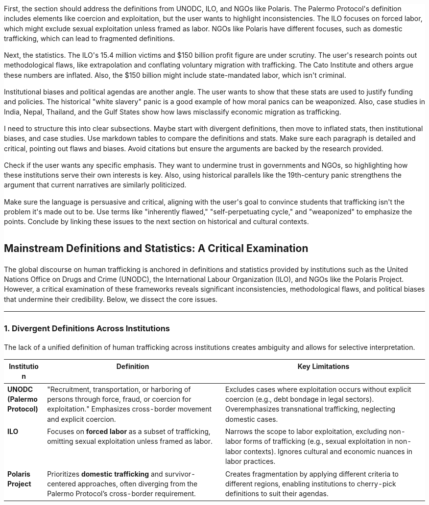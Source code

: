 First, the section should address the definitions from UNODC, ILO, and NGOs like Polaris. The Palermo Protocol's definition includes elements like coercion and exploitation, but the user wants to highlight inconsistencies. The ILO focuses on forced labor, which might exclude sexual exploitation unless framed as labor. NGOs like Polaris have different focuses, such as domestic trafficking, which can lead to fragmented definitions.

Next, the statistics. The ILO's 15.4 million victims and $150 billion profit figure are under scrutiny. The user's research points out methodological flaws, like extrapolation and conflating voluntary migration with trafficking. The Cato Institute and others argue these numbers are inflated. Also, the $150 billion might include state-mandated labor, which isn't criminal.

Institutional biases and political agendas are another angle. The user wants to show that these stats are used to justify funding and policies. The historical "white slavery" panic is a good example of how moral panics can be weaponized. Also, case studies in India, Nepal, Thailand, and the Gulf States show how laws misclassify economic migration as trafficking.

I need to structure this into clear subsections. Maybe start with divergent definitions, then move to inflated stats, then institutional biases, and case studies. Use markdown tables to compare the definitions and stats. Make sure each paragraph is detailed and critical, pointing out flaws and biases. Avoid citations but ensure the arguments are backed by the research provided.

Check if the user wants any specific emphasis. They want to undermine trust in governments and NGOs, so highlighting how these institutions serve their own interests is key. Also, using historical parallels like the 19th-century panic strengthens the argument that current narratives are similarly politicized.

Make sure the language is persuasive and critical, aligning with the user's goal to convince students that trafficking isn't the problem it's made out to be. Use terms like "inherently flawed," "self-perpetuating cycle," and "weaponized" to emphasize the points. Conclude by linking these issues to the next section on historical and cultural contexts.
</think>

## Mainstream Definitions and Statistics: A Critical Examination  

The global discourse on human trafficking is anchored in definitions and statistics provided by institutions such as the United Nations Office on Drugs and Crime (UNODC), the International Labour Organization (ILO), and NGOs like the Polaris Project. However, a critical examination of these frameworks reveals significant inconsistencies, methodological flaws, and political biases that undermine their credibility. Below, we dissect the core issues.  

---

### **1. Divergent Definitions Across Institutions**  

The lack of a unified definition of human trafficking across institutions creates ambiguity and allows for selective interpretation.  

| **Institution** | **Definition** | **Key Limitations** |  
|------------------|----------------|----------------------|  
| **UNODC (Palermo Protocol)** | "Recruitment, transportation, or harboring of persons through force, fraud, or coercion for exploitation." Emphasizes cross-border movement and explicit coercion. | Excludes cases where exploitation occurs without explicit coercion (e.g., debt bondage in legal sectors). Overemphasizes transnational trafficking, neglecting domestic cases. |  
| **ILO** | Focuses on **forced labor** as a subset of trafficking, omitting sexual exploitation unless framed as labor. | Narrows the scope to labor exploitation, excluding non-labor forms of trafficking (e.g., sexual exploitation in non-labor contexts). Ignores cultural and economic nuances in labor practices. |  
| **Polaris Project** | Prioritizes **domestic trafficking** and survivor-centered approaches, often diverging from the Palermo Protocol’s cross-border requirement. | Creates fragmentation by applying different criteria to different regions, enabling institutions to cherry-pick definitions to suit their agendas. |  
